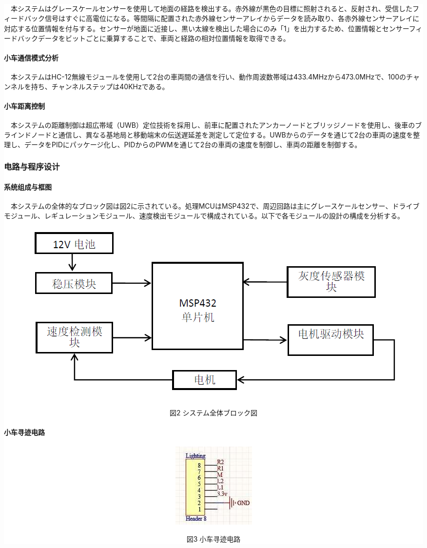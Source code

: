&emsp;本システムはグレースケールセンサーを使用して地面の経路を検出する。赤外線が黒色の目標に照射されると、反射され、受信したフィードバック信号はすぐに高電位になる。等間隔に配置された赤外線センサーアレイからデータを読み取り、各赤外線センサーアレイに対応する位置情報を付与する。センサーが地面に近接し、黒い太線を検出した場合にのみ「1」を出力するため、位置情報とセンサーフィードバックデータをビットごとに乗算することで、車両と経路の相対位置情報を取得できる。

#### **小车通信模式分析**

&emsp;本システムはHC-12無線モジュールを使用して2台の車両間の通信を行い、動作周波数帯域は433.4MHzから473.0MHzで、100のチャンネルを持ち、チャンネルステップは40KHzである。

#### **小车距离控制**

&emsp;本システムの距離制御は超広帯域（UWB）定位技術を採用し、前車に配置されたアンカーノードとブリッジノードを使用し、後車のブラインドノードと通信し、異なる基地局と移動端末の伝送遅延差を測定して定位する。UWBからのデータを通じて2台の車両の速度を整理し、データをPIDにパッケージ化し、PIDからのPWMを通じて2台の車両の速度を制御し、車両の距離を制御する。

### **电路与程序设计**

#### **系统组成与框图**

&emsp;本システムの全体的なブロック図は図2に示されている。処理MCUはMSP432で、周辺回路は主にグレースケールセンサー、ドライブモジュール、レギュレーションモジュール、速度検出モジュールで構成されている。以下で各モジュールの設計の構成を分析する。

<div align = "center">    
    <img src="/zh/小车跟随行驶系统/图2系统总体框图.png"  align = "middle" />
    <br></br>
    図2 システム全体ブロック図
</div>

#### **小车寻迹电路**

<div align = "center">    
    <img src="/zh/小车跟随行驶系统/图3小车寻迹电路.jpg"  align = "middle" />
    <br></br>
    図3 小车寻迹电路
</div>
